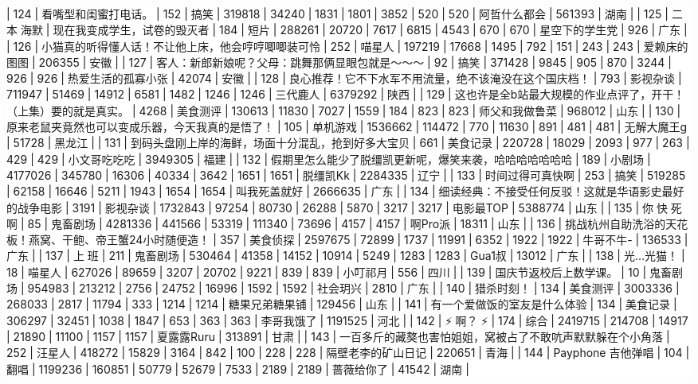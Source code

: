 | 124 | 看嘴型和闺蜜打电话。                                                                                                                                |         152      | 搞笑           |   319818 |  34240 |   1831 |   1801 |   3852 |      520 |      520 | 阿哲什么都会         |   561393 | 湖南     |
| 125 | 二本 海默 | 现在我变成学生，试卷的毁灭者                                                                                                            |         184      | 短片           |   288261 |  20720 |   7617 |   6815 |   4543 |      670 |      670 | 星空下的学生党       |      926 | 广东     |
| 126 | 小猫真的听得懂人话！不让他上床，他会哼哼唧唧装可怜                                                                                                  |         252      | 喵星人         |   197219 |  17668 |   1495 |    792 |    151 |      243 |      243 | 爱赖床的图图         |   206355 | 安徽     |
| 127 | 客人：新郎新娘呢？父母：跳舞那俩显眼包就是～～～                                                                                                    |          92      | 搞笑           |   371428 |   9845 |    905 |    870 |   3244 |      926 |      926 | 热爱生活的孤寡小张   |    42074 | 安徽     |
| 128 | 良心推荐！它不下水军不用流量，绝不该淹没在这个国庆档！                                                                                              |         793      | 影视杂谈       |   711947 |  51469 |  14912 |   6581 |   1482 |     1246 |     1246 | 三代鹿人             |  6379292 | 陕西     |
| 129 | 这也许是全b站最大规模的作业点评了，开干！（上集）要的就是真实。                                                                                     |        4268      | 美食测评       |   130613 |  11830 |   7027 |   1559 |    184 |      823 |      823 | 师父和我做鲁菜       |   968012 | 山东     |
| 130 | 原来老鼠夹竟然也可以变成乐器，今天我真的是悟了！                                                                                                    |         105      | 单机游戏       |  1536662 | 114472 |    770 |  11630 |    891 |      481 |      481 | 无解大魔王g          |    51728 | 黑龙江   |
| 131 | 到码头盘刚上岸的海鲜，场面十分混乱，抢到好多大宝贝                                                                                                  |         661      | 美食记录       |   220728 |  18029 |   2093 |    977 |    263 |      429 |      429 | 小文哥吃吃吃         |  3949305 | 福建     |
| 132 | 假期里怎么能少了脱缰凯更新呢，爆笑来袭，哈哈哈哈哈哈哈                                                                                              |         189      | 小剧场         |  4177026 | 345780 |  16306 |  40334 |   3642 |     1651 |     1651 | 脱缰凯Kk             |  2284335 | 辽宁     |
| 133 | 时间过得可真快啊                                                                                                                                    |         253      | 搞笑           |   519285 |  62158 |  16646 |   5211 |   1943 |     1654 |     1654 | 叫我死盖就好         |  2666635 | 广东     |
| 134 | 细读经典：不接受任何反驳！这就是华语影史最好的战争电影                                                                                              |        3191      | 影视杂谈       |  1732843 |  97254 |  80730 |  26288 |   5870 |     3217 |     3217 | 电影最TOP            |  5388774 | 山东     |
| 135 | 你 快 死 啊                                                                                                                                         |          85      | 鬼畜剧场       |  4281336 | 441566 |  53319 | 111340 |  73696 |     4157 |     4157 | 啊Pro派              |    18311 | 山东     |
| 136 | 挑战杭州自助洗浴的天花板！燕窝、干鲍、帝王蟹24小时随便造！                                                                                          |         357      | 美食侦探       |  2597675 |  72899 |   1737 |  11991 |   6352 |     1922 |     1922 | 牛哥不牛-            |   136533 | 广东     |
| 137 | 上 班                                                                                                                                               |         211      | 鬼畜剧场       |   530464 |  41358 |  14152 |  10914 |   5249 |     1283 |     1283 | Gua1叔               |    13012 | 广东     |
| 138 | 光…光猫！                                                                                                                                           |          18      | 喵星人         |   627026 |  89659 |   3207 |  20702 |   9221 |      839 |      839 | 小叮祁月             |      556 | 四川     |
| 139 | 国庆节返校后上数学课。                                                                                                                              |          10      | 鬼畜剧场       |   954983 | 213212 |   2756 |  24752 |  16996 |     1592 |     1592 | 社会玥兴             |     2810 | 广东     |
| 140 | 猎杀时刻！                                                                                                                                          |         134      | 美食测评       |  3003336 | 268033 |   2817 |  11794 |    333 |     1214 |     1214 | 糖果兄弟糖果铺       |   129456 | 山东     |
| 141 | 有一个爱做饭的室友是什么体验                                                                                                                        |         134      | 美食记录       |   306297 |  32451 |   1038 |   1847 |    653 |      363 |      363 | 李哥我饿了           |  1191525 | 河北     |
| 142 | ⚡  啊？ ⚡                                                                                                                                         |         174      | 综合           |  2419715 | 214708 |  14917 |  21890 |  11100 |     1157 |     1157 | 夏露露Ruru           |   313891 | 甘肃     |
| 143 | 一百多斤的藏獒也害怕姐姐，窝被占了不敢吭声默默躲在个小角落                                                                                          |         252      | 汪星人         |   418272 |  15829 |   3164 |    842 |    100 |      228 |      228 | 隔壁老李的矿山日记   |   220651 | 青海     |
| 144 | Payphone 吉他弹唱                                                                                                                                   |         104      | 翻唱           |  1199236 | 160851 |  50779 |  52679 |   7533 |     2189 |     2189 | 蔷薇给你了           |    41542 | 湖南     |